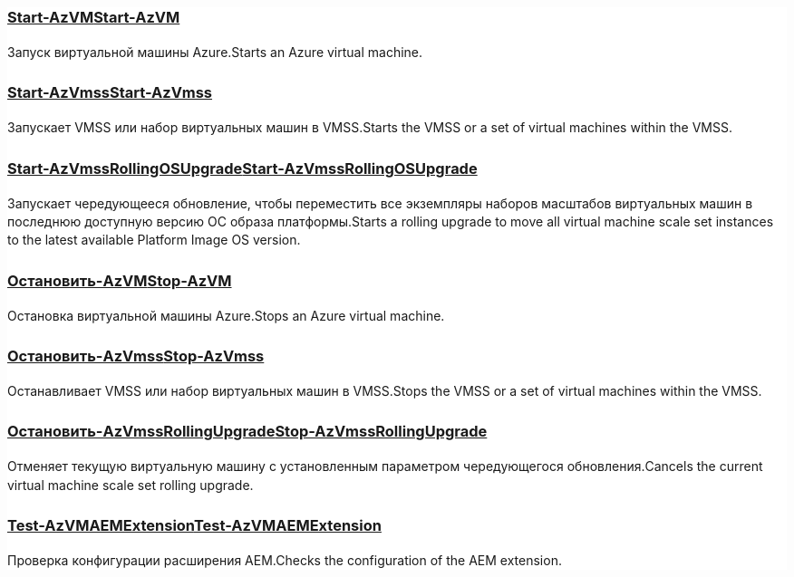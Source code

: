 ### [<span data-ttu-id="324b6-403">Start-AzVM</span><span class="sxs-lookup"><span data-stu-id="324b6-403">Start-AzVM</span></span>](Start-AzVM.md)
<span data-ttu-id="324b6-404">Запуск виртуальной машины Azure.</span><span class="sxs-lookup"><span data-stu-id="324b6-404">Starts an Azure virtual machine.</span></span>

### [<span data-ttu-id="324b6-405">Start-AzVmss</span><span class="sxs-lookup"><span data-stu-id="324b6-405">Start-AzVmss</span></span>](Start-AzVmss.md)
<span data-ttu-id="324b6-406">Запускает VMSS или набор виртуальных машин в VMSS.</span><span class="sxs-lookup"><span data-stu-id="324b6-406">Starts the VMSS or a set of virtual machines within the VMSS.</span></span>

### [<span data-ttu-id="324b6-407">Start-AzVmssRollingOSUpgrade</span><span class="sxs-lookup"><span data-stu-id="324b6-407">Start-AzVmssRollingOSUpgrade</span></span>](Start-AzVmssRollingOSUpgrade.md)
<span data-ttu-id="324b6-408">Запускает чередующееся обновление, чтобы переместить все экземпляры наборов масштабов виртуальных машин в последнюю доступную версию ОС образа платформы.</span><span class="sxs-lookup"><span data-stu-id="324b6-408">Starts a rolling upgrade to move all virtual machine scale set instances to the latest available Platform Image OS version.</span></span>

### [<span data-ttu-id="324b6-409">Остановить-AzVM</span><span class="sxs-lookup"><span data-stu-id="324b6-409">Stop-AzVM</span></span>](Stop-AzVM.md)
<span data-ttu-id="324b6-410">Остановка виртуальной машины Azure.</span><span class="sxs-lookup"><span data-stu-id="324b6-410">Stops an Azure virtual machine.</span></span>

### [<span data-ttu-id="324b6-411">Остановить-AzVmss</span><span class="sxs-lookup"><span data-stu-id="324b6-411">Stop-AzVmss</span></span>](Stop-AzVmss.md)
<span data-ttu-id="324b6-412">Останавливает VMSS или набор виртуальных машин в VMSS.</span><span class="sxs-lookup"><span data-stu-id="324b6-412">Stops the VMSS or a set of virtual machines within the VMSS.</span></span>

### [<span data-ttu-id="324b6-413">Остановить-AzVmssRollingUpgrade</span><span class="sxs-lookup"><span data-stu-id="324b6-413">Stop-AzVmssRollingUpgrade</span></span>](Stop-AzVmssRollingUpgrade.md)
<span data-ttu-id="324b6-414">Отменяет текущую виртуальную машину с установленным параметром чередующегося обновления.</span><span class="sxs-lookup"><span data-stu-id="324b6-414">Cancels the current virtual machine scale set rolling upgrade.</span></span>

### [<span data-ttu-id="324b6-415">Test-AzVMAEMExtension</span><span class="sxs-lookup"><span data-stu-id="324b6-415">Test-AzVMAEMExtension</span></span>](Test-AzVMAEMExtension.md)
<span data-ttu-id="324b6-416">Проверка конфигурации расширения AEM.</span><span class="sxs-lookup"><span data-stu-id="324b6-416">Checks the configuration of the AEM extension.</span></span>
